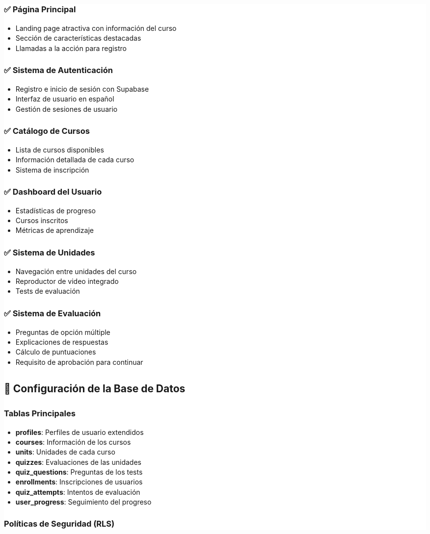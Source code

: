 ### ✅ Página Principal

- Landing page atractiva con información del curso
- Sección de características destacadas
- Llamadas a la acción para registro

### ✅ Sistema de Autenticación

- Registro e inicio de sesión con Supabase
- Interfaz de usuario en español
- Gestión de sesiones de usuario

### ✅ Catálogo de Cursos

- Lista de cursos disponibles
- Información detallada de cada curso
- Sistema de inscripción

### ✅ Dashboard del Usuario

- Estadísticas de progreso
- Cursos inscritos
- Métricas de aprendizaje

### ✅ Sistema de Unidades

- Navegación entre unidades del curso
- Reproductor de video integrado
- Tests de evaluación

### ✅ Sistema de Evaluación

- Preguntas de opción múltiple
- Explicaciones de respuestas
- Cálculo de puntuaciones
- Requisito de aprobación para continuar

## 🔧 Configuración de la Base de Datos

### Tablas Principales

- **profiles**: Perfiles de usuario extendidos
- **courses**: Información de los cursos
- **units**: Unidades de cada curso
- **quizzes**: Evaluaciones de las unidades
- **quiz_questions**: Preguntas de los tests
- **enrollments**: Inscripciones de usuarios
- **quiz_attempts**: Intentos de evaluación
- **user_progress**: Seguimiento del progreso

### Políticas de Seguridad (RLS)
